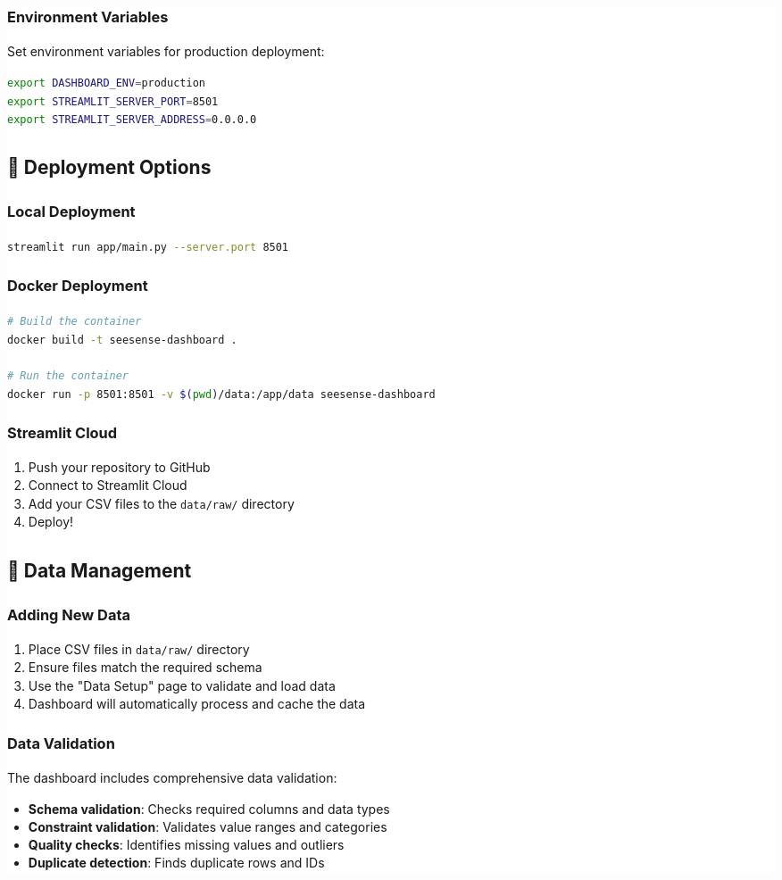 ### Environment Variables

Set environment variables for production deployment:

```bash
export DASHBOARD_ENV=production
export STREAMLIT_SERVER_PORT=8501
export STREAMLIT_SERVER_ADDRESS=0.0.0.0
```

## 🚀 Deployment Options

### Local Deployment

```bash
streamlit run app/main.py --server.port 8501
```

### Docker Deployment

```bash
# Build the container
docker build -t seesense-dashboard .

# Run the container
docker run -p 8501:8501 -v $(pwd)/data:/app/data seesense-dashboard
```

### Streamlit Cloud

1. Push your repository to GitHub
2. Connect to Streamlit Cloud
3. Add your CSV files to the `data/raw/` directory
4. Deploy!

## 📁 Data Management

### Adding New Data

1. Place CSV files in `data/raw/` directory
2. Ensure files match the required schema
3. Use the "Data Setup" page to validate and load data
4. Dashboard will automatically process and cache the data

### Data Validation

The dashboard includes comprehensive data validation:

- **Schema validation**: Checks required columns and data types
- **Constraint validation**: Validates value ranges and categories  
- **Quality checks**: Identifies missing values and outliers
- **Duplicate detection**: Finds duplicate rows and IDs
